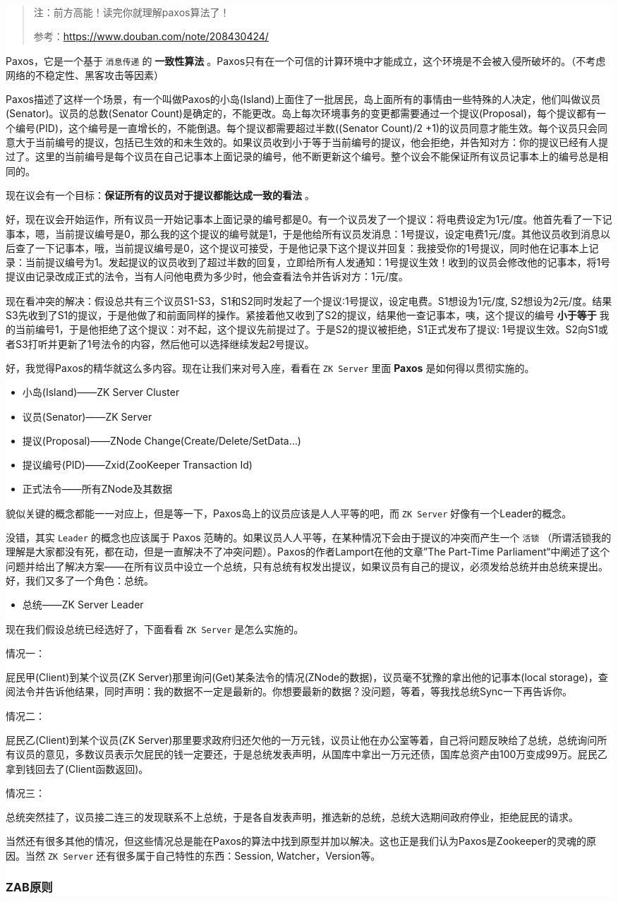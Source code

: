 > 注：前方高能！读完你就理解paxos算法了！
>
> 参考：https://www.douban.com/note/208430424/

Paxos，它是一个基于 `消息传递` 的 **一致性算法** 。Paxos只有在一个可信的计算环境中才能成立，这个环境是不会被入侵所破坏的。（不考虑网络的不稳定性、黑客攻击等因素）

Paxos描述了这样一个场景，有一个叫做Paxos的小岛(Island)上面住了一批居民，岛上面所有的事情由一些特殊的人决定，他们叫做议员(Senator)。议员的总数(Senator Count)是确定的，不能更改。岛上每次环境事务的变更都需要通过一个提议(Proposal)，每个提议都有一个编号(PID)，这个编号是一直增长的，不能倒退。每个提议都需要超过半数((Senator Count)/2 +1)的议员同意才能生效。每个议员只会同意大于当前编号的提议，包括已生效的和未生效的。如果议员收到小于等于当前编号的提议，他会拒绝，并告知对方：你的提议已经有人提过了。这里的当前编号是每个议员在自己记事本上面记录的编号，他不断更新这个编号。整个议会不能保证所有议员记事本上的编号总是相同的。

现在议会有一个目标：**保证所有的议员对于提议都能达成一致的看法** 。

好，现在议会开始运作，所有议员一开始记事本上面记录的编号都是0。有一个议员发了一个提议：将电费设定为1元/度。他首先看了一下记事本，嗯，当前提议编号是0，那么我的这个提议的编号就是1，于是他给所有议员发消息：1号提议，设定电费1元/度。其他议员收到消息以后查了一下记事本，哦，当前提议编号是0，这个提议可接受，于是他记录下这个提议并回复：我接受你的1号提议，同时他在记事本上记录：当前提议编号为1。发起提议的议员收到了超过半数的回复，立即给所有人发通知：1号提议生效！收到的议员会修改他的记事本，将1号提议由记录改成正式的法令，当有人问他电费为多少时，他会查看法令并告诉对方：1元/度。

现在看冲突的解决：假设总共有三个议员S1-S3，S1和S2同时发起了一个提议:1号提议，设定电费。S1想设为1元/度, S2想设为2元/度。结果S3先收到了S1的提议，于是他做了和前面同样的操作。紧接着他又收到了S2的提议，结果他一查记事本，咦，这个提议的编号 **小于等于** 我的当前编号1，于是他拒绝了这个提议：对不起，这个提议先前提过了。于是S2的提议被拒绝，S1正式发布了提议: 1号提议生效。S2向S1或者S3打听并更新了1号法令的内容，然后他可以选择继续发起2号提议。

好，我觉得Paxos的精华就这么多内容。现在让我们来对号入座，看看在 `ZK Server` 里面 **Paxos** 是如何得以贯彻实施的。

- 小岛(Island)——ZK Server Cluster

- 议员(Senator)——ZK Server

- 提议(Proposal)——ZNode Change(Create/Delete/SetData…)

- 提议编号(PID)——Zxid(ZooKeeper Transaction Id)

- 正式法令——所有ZNode及其数据

貌似关键的概念都能一一对应上，但是等一下，Paxos岛上的议员应该是人人平等的吧，而 `ZK Server` 好像有一个Leader的概念。

没错，其实 `Leader` 的概念也应该属于 Paxos 范畴的。如果议员人人平等，在某种情况下会由于提议的冲突而产生一个 `活锁` （所谓活锁我的理解是大家都没有死，都在动，但是一直解决不了冲突问题）。Paxos的作者Lamport在他的文章”The Part-Time Parliament“中阐述了这个问题并给出了解决方案——在所有议员中设立一个总统，只有总统有权发出提议，如果议员有自己的提议，必须发给总统并由总统来提出。好，我们又多了一个角色：总统。

- 总统——ZK Server Leader

现在我们假设总统已经选好了，下面看看 `ZK Server` 是怎么实施的。

情况一：

屁民甲(Client)到某个议员(ZK Server)那里询问(Get)某条法令的情况(ZNode的数据)，议员毫不犹豫的拿出他的记事本(local storage)，查阅法令并告诉他结果，同时声明：我的数据不一定是最新的。你想要最新的数据？没问题，等着，等我找总统Sync一下再告诉你。

情况二：

屁民乙(Client)到某个议员(ZK Server)那里要求政府归还欠他的一万元钱，议员让他在办公室等着，自己将问题反映给了总统，总统询问所有议员的意见，多数议员表示欠屁民的钱一定要还，于是总统发表声明，从国库中拿出一万元还债，国库总资产由100万变成99万。屁民乙拿到钱回去了(Client函数返回)。

情况三：

总统突然挂了，议员接二连三的发现联系不上总统，于是各自发表声明，推选新的总统，总统大选期间政府停业，拒绝屁民的请求。

当然还有很多其他的情况，但这些情况总是能在Paxos的算法中找到原型并加以解决。这也正是我们认为Paxos是Zookeeper的灵魂的原因。当然 `ZK Server` 还有很多属于自己特性的东西：Session, Watcher，Version等。

### ZAB原则
